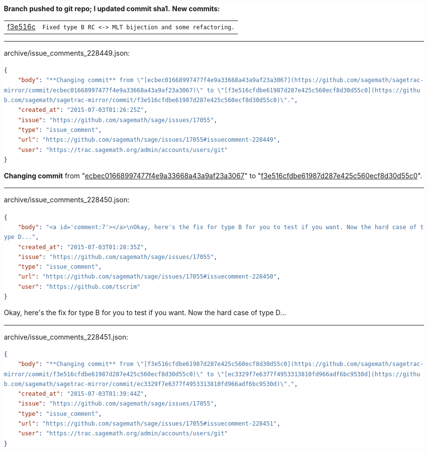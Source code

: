 <a id='comment:6'></a>
**Branch pushed to git repo; I updated commit sha1.** **New commits:**
<table><tr><td><a href="https://github.com/sagemath/sagetrac-mirror/commit/f3e516cfdbe61987d287e425c560ecf8d30d55c0">f3e516c</a></td><td><code>Fixed type B RC <-> MLT bijection and some refactoring.</code></td></tr></table>




---

archive/issue_comments_228449.json:
```json
{
    "body": "**Changing commit** from \"[ecbec01668997477f4e9a33668a43a9af23a3067](https://github.com/sagemath/sagetrac-mirror/commit/ecbec01668997477f4e9a33668a43a9af23a3067)\" to \"[f3e516cfdbe61987d287e425c560ecf8d30d55c0](https://github.com/sagemath/sagetrac-mirror/commit/f3e516cfdbe61987d287e425c560ecf8d30d55c0)\".",
    "created_at": "2015-07-03T01:26:25Z",
    "issue": "https://github.com/sagemath/sage/issues/17055",
    "type": "issue_comment",
    "url": "https://github.com/sagemath/sage/issues/17055#issuecomment-228449",
    "user": "https://trac.sagemath.org/admin/accounts/users/git"
}
```

**Changing commit** from "[ecbec01668997477f4e9a33668a43a9af23a3067](https://github.com/sagemath/sagetrac-mirror/commit/ecbec01668997477f4e9a33668a43a9af23a3067)" to "[f3e516cfdbe61987d287e425c560ecf8d30d55c0](https://github.com/sagemath/sagetrac-mirror/commit/f3e516cfdbe61987d287e425c560ecf8d30d55c0)".



---

archive/issue_comments_228450.json:
```json
{
    "body": "<a id='comment:7'></a>\nOkay, here's the fix for type B for you to test if you want. Now the hard case of type D...",
    "created_at": "2015-07-03T01:28:35Z",
    "issue": "https://github.com/sagemath/sage/issues/17055",
    "type": "issue_comment",
    "url": "https://github.com/sagemath/sage/issues/17055#issuecomment-228450",
    "user": "https://github.com/tscrim"
}
```

<a id='comment:7'></a>
Okay, here's the fix for type B for you to test if you want. Now the hard case of type D...



---

archive/issue_comments_228451.json:
```json
{
    "body": "**Changing commit** from \"[f3e516cfdbe61987d287e425c560ecf8d30d55c0](https://github.com/sagemath/sagetrac-mirror/commit/f3e516cfdbe61987d287e425c560ecf8d30d55c0)\" to \"[ec3329f7e6377f4953313810fd966adf6bc9530d](https://github.com/sagemath/sagetrac-mirror/commit/ec3329f7e6377f4953313810fd966adf6bc9530d)\".",
    "created_at": "2015-07-03T01:39:44Z",
    "issue": "https://github.com/sagemath/sage/issues/17055",
    "type": "issue_comment",
    "url": "https://github.com/sagemath/sage/issues/17055#issuecomment-228451",
    "user": "https://trac.sagemath.org/admin/accounts/users/git"
}
```
